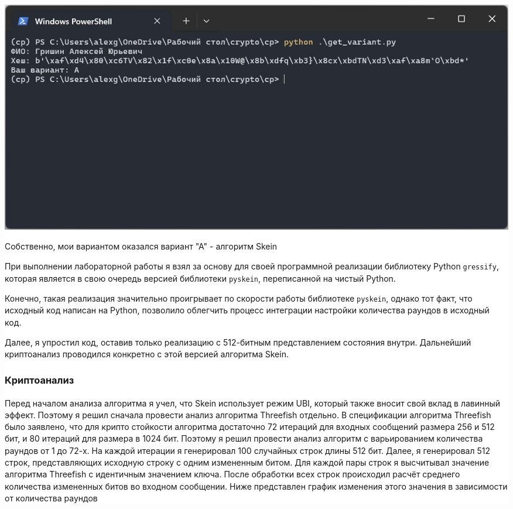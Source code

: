 ![](images/2.png)

Собственно, мои вариантом оказался вариант "А" - алгоритм Skein

При выполнении лабораторной работы я взял за основу для своей программной реализации библиотеку Python `gressify`, которая является в свою очередь версией библиотеки `pyskein`, переписанной на чистый Python.

Конечно, такая реализация значительно проигрывает по скорости работы библиотеке `pyskein`, однако тот факт, что исходный код написан на Python, позволило облегчить процесс интеграции настройки количества раундов в исходный код.

Далее, я упростил код, оставив только реализацию с 512-битным представлением состояния внутри. Дальнейший криптоанализ проводился конкретно с этой версией алгоритма Skein.

### Криптоанализ

Перед началом анализа алгоритма я учел, что Skein использует режим UBI, который также вносит свой вклад в лавинный эффект. Поэтому я решил сначала провести анализ алгоритма Threefish отдельно. В спецификации алгоритма Threefish было заявлено, что для крипто стойкости алгоритма достаточно 72 итераций для входных сообщений размера 256 и 512 бит, и 80 итераций для размера в 1024 бит. Поэтому я решил провести анализ алгоритм с варьированием количества раундов от 1 до 72-х. На каждой итерации я генерировал 100 случайных строк длины 512 бит. Далее, я генерировал 512 строк, представляющих исходную строку с одним измененным битом. Для каждой пары строк я высчитывал значение алгоритма Threefish с идентичным значением ключа. После обработки всех строк происходил расчёт среднего количества измененных битов во входном сообщении. Ниже представлен график изменения этого значения в зависимости от количества раундов
